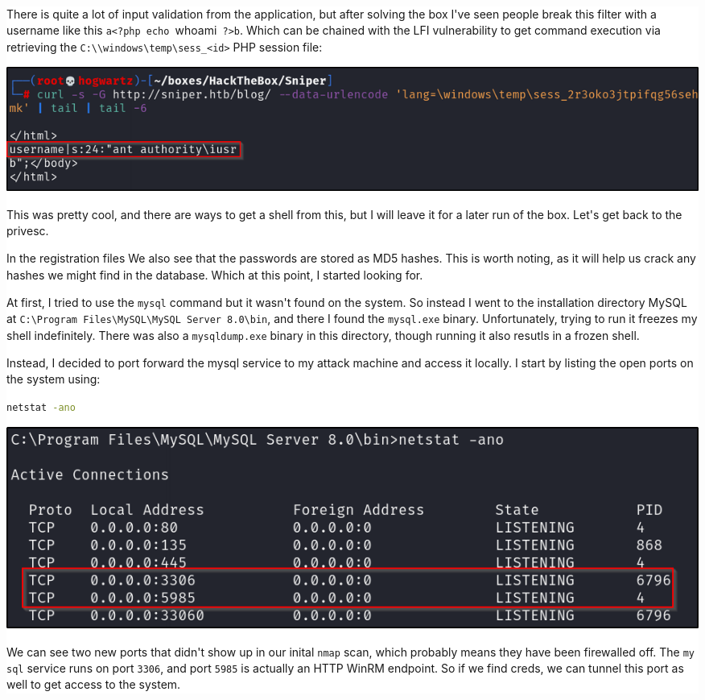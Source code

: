 
There is quite a lot of input validation from the application, but after solving the box I've seen people break this filter with a username like this `a<?php echo `whoami` ?>b`. Which can be chained with the LFI vulnerability to get command execution via retrieving the `C:\\windows\temp\sess_<id>` PHP session file:

![rce-24.5](https://github.com/DanielIsaev/CTFs/blob/main/HackTheBox/Sniper/img/rce-24.5.png)


This was pretty cool, and there are ways to get a shell from this, but I will leave it for a later run of the box. Let's get back to the privesc. 


In the registration files We also see that the passwords are stored as MD5 hashes. This is worth noting, as it will help us crack any hashes we might find in the database. Which at this point, I started looking for. 


At first, I tried to use the `mysql` command but it wasn't found on the system. So instead I went to the installation directory MySQL at `C:\Program Files\MySQL\MySQL Server 8.0\bin`, and there I found the `mysql.exe` binary. Unfortunately, trying to run it freezes my shell indefinitely. There was also a `mysqldump.exe` binary in this directory, though running it also resutls in a frozen shell.


Instead, I decided to port forward the mysql service to my attack machine and access it locally. I start by listing the open ports on the system using:

```cmd
netstat -ano
```

![netstat-25](https://github.com/DanielIsaev/CTFs/blob/main/HackTheBox/Sniper/img/netstat-25.png)


We can see two new ports that didn't show up in our inital `nmap` scan, which probably means they have been firewalled off. The `mysql` service runs on port `3306`, and port `5985` is actually an HTTP WinRM endpoint. So if we find creds, we can tunnel this port as well to get access to the system. 
